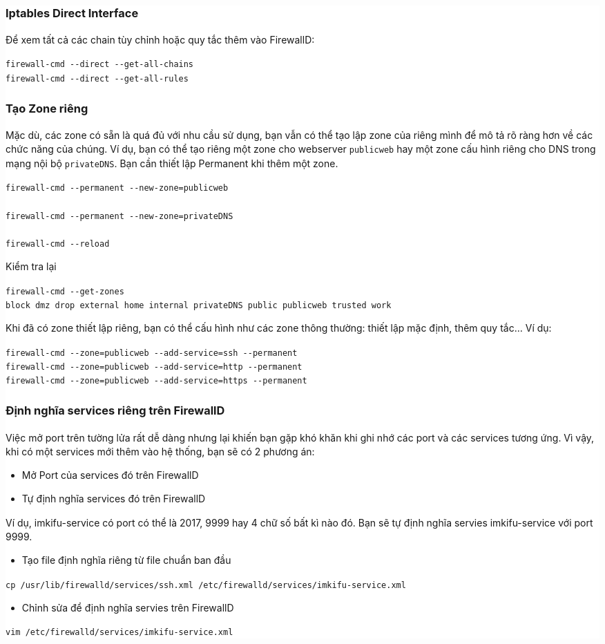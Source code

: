 ### Iptables Direct Interface
Để xem tất cả các chain tùy chỉnh hoặc quy tắc thêm vào FirewallD:
```
firewall-cmd --direct --get-all-chains
firewall-cmd --direct --get-all-rules
```

### Tạo Zone riêng

Mặc dù, các zone có sẵn là quá đủ với nhu cầu sử dụng, bạn vẫn có thể tạo lập zone của riêng mình để mô tả rõ ràng hơn về các chức năng của chúng. Ví dụ, bạn có thể tạo riêng một zone cho webserver `publicweb` hay một zone cấu hình riêng cho DNS trong mạng nội bộ `privateDNS`. Bạn cần thiết lập Permanent khi thêm một zone.
 
```
firewall-cmd --permanent --new-zone=publicweb

firewall-cmd --permanent --new-zone=privateDNS

firewall-cmd --reload

```

Kiểm tra lại
```
firewall-cmd --get-zones
block dmz drop external home internal privateDNS public publicweb trusted work
```

Khi đã có zone thiết lập riêng, bạn có thể cấu hình như các zone thông thường: thiết lập mặc định, thêm quy tắc… Ví dụ:
```
firewall-cmd --zone=publicweb --add-service=ssh --permanent
firewall-cmd --zone=publicweb --add-service=http --permanent
firewall-cmd --zone=publicweb --add-service=https --permanent
```


### Định nghĩa services riêng trên FirewallD
Việc mở port trên tường lửa rất dễ dàng nhưng lại khiến bạn gặp khó khăn khi ghi nhớ các port và các services tương ứng. Vì vậy, khi có một services mới thêm vào hệ thống, bạn sẽ có 2 phương án:

- Mở Port của services đó trên FirewallD

- Tự định nghĩa services đó trên FirewallD

Ví dụ, imkifu-service có port có thể là 2017, 9999 hay 4 chữ số bất kì nào đó. Bạn sẽ tự định nghĩa servies imkifu-service với port 9999.

- Tạo file định nghĩa riêng từ file chuẩn ban đầu
```
cp /usr/lib/firewalld/services/ssh.xml /etc/firewalld/services/imkifu-service.xml
```

- Chỉnh sửa để định nghĩa servies trên FirewallD
```
vim /etc/firewalld/services/imkifu-service.xml
```
